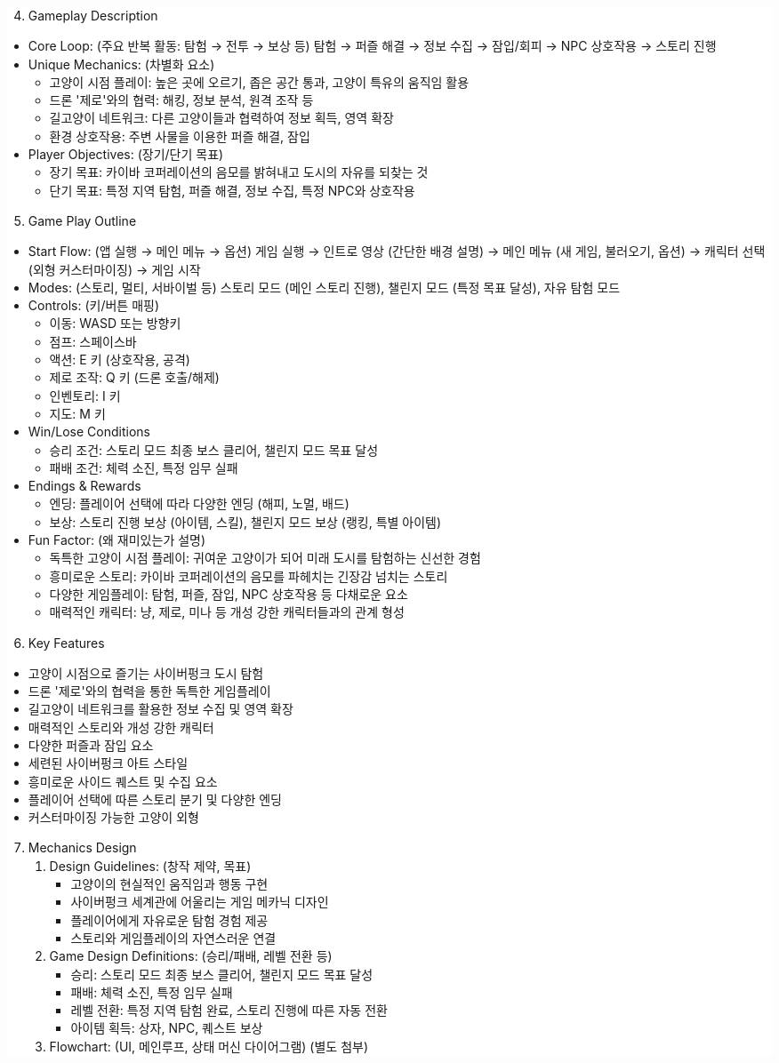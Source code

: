 4. Gameplay Description
* Core Loop: (주요 반복 활동: 탐험 → 전투 → 보상 등) 탐험 → 퍼즐 해결 → 정보 수집 → 잠입/회피 → NPC 상호작용 → 스토리 진행
* Unique Mechanics: (차별화 요소)
    *   고양이 시점 플레이: 높은 곳에 오르기, 좁은 공간 통과, 고양이 특유의 움직임 활용
    *   드론 '제로'와의 협력: 해킹, 정보 분석, 원격 조작 등
    *   길고양이 네트워크: 다른 고양이들과 협력하여 정보 획득, 영역 확장
    *   환경 상호작용: 주변 사물을 이용한 퍼즐 해결, 잠입
* Player Objectives: (장기/단기 목표)
    *   장기 목표: 카이바 코퍼레이션의 음모를 밝혀내고 도시의 자유를 되찾는 것
    *   단기 목표: 특정 지역 탐험, 퍼즐 해결, 정보 수집, 특정 NPC와 상호작용

5. Game Play Outline
* Start Flow: (앱 실행 → 메인 메뉴 → 옵션) 게임 실행 → 인트로 영상 (간단한 배경 설명) → 메인 메뉴 (새 게임, 불러오기, 옵션) → 캐릭터 선택 (외형 커스터마이징) → 게임 시작
* Modes: (스토리, 멀티, 서바이벌 등) 스토리 모드 (메인 스토리 진행), 챌린지 모드 (특정 목표 달성), 자유 탐험 모드
* Controls: (키/버튼 매핑)
    *   이동: WASD 또는 방향키
    *   점프: 스페이스바
    *   액션: E 키 (상호작용, 공격)
    *   제로 조작: Q 키 (드론 호출/해제)
    *   인벤토리: I 키
    *   지도: M 키
* Win/Lose Conditions
    *   승리 조건: 스토리 모드 최종 보스 클리어, 챌린지 모드 목표 달성
    *   패배 조건: 체력 소진, 특정 임무 실패
* Endings & Rewards
    *   엔딩: 플레이어 선택에 따라 다양한 엔딩 (해피, 노멀, 배드)
    *   보상: 스토리 진행 보상 (아이템, 스킬), 챌린지 모드 보상 (랭킹, 특별 아이템)
* Fun Factor: (왜 재미있는가 설명)
    *   독특한 고양이 시점 플레이: 귀여운 고양이가 되어 미래 도시를 탐험하는 신선한 경험
    *   흥미로운 스토리: 카이바 코퍼레이션의 음모를 파헤치는 긴장감 넘치는 스토리
    *   다양한 게임플레이: 탐험, 퍼즐, 잠입, NPC 상호작용 등 다채로운 요소
    *   매력적인 캐릭터: 냥, 제로, 미나 등 개성 강한 캐릭터들과의 관계 형성

6. Key Features
*   고양이 시점으로 즐기는 사이버펑크 도시 탐험
*   드론 '제로'와의 협력을 통한 독특한 게임플레이
*   길고양이 네트워크를 활용한 정보 수집 및 영역 확장
*   매력적인 스토리와 개성 강한 캐릭터
*   다양한 퍼즐과 잠입 요소
*   세련된 사이버펑크 아트 스타일
*   흥미로운 사이드 퀘스트 및 수집 요소
*   플레이어 선택에 따른 스토리 분기 및 다양한 엔딩
*   커스터마이징 가능한 고양이 외형

7. Mechanics Design
    1. Design Guidelines: (창작 제약, 목표)
        *   고양이의 현실적인 움직임과 행동 구현
        *   사이버펑크 세계관에 어울리는 게임 메카닉 디자인
        *   플레이어에게 자유로운 탐험 경험 제공
        *   스토리와 게임플레이의 자연스러운 연결
    2. Game Design Definitions: (승리/패배, 레벨 전환 등)
        *   승리: 스토리 모드 최종 보스 클리어, 챌린지 모드 목표 달성
        *   패배: 체력 소진, 특정 임무 실패
        *   레벨 전환: 특정 지역 탐험 완료, 스토리 진행에 따른 자동 전환
        *   아이템 획득: 상자, NPC, 퀘스트 보상
    3. Flowchart: (UI, 메인루프, 상태 머신 다이어그램) (별도 첨부)
